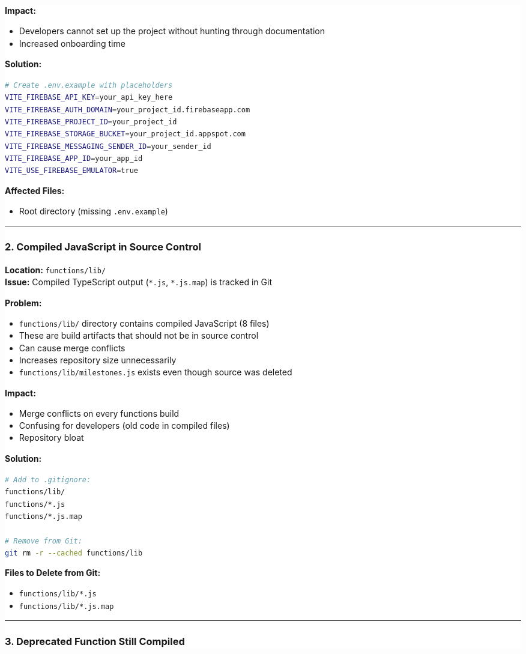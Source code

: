 **Impact:**
- Developers cannot set up the project without hunting through documentation
- Increased onboarding time

**Solution:**
```bash
# Create .env.example with placeholders
VITE_FIREBASE_API_KEY=your_api_key_here
VITE_FIREBASE_AUTH_DOMAIN=your_project_id.firebaseapp.com
VITE_FIREBASE_PROJECT_ID=your_project_id
VITE_FIREBASE_STORAGE_BUCKET=your_project_id.appspot.com
VITE_FIREBASE_MESSAGING_SENDER_ID=your_sender_id
VITE_FIREBASE_APP_ID=your_app_id
VITE_USE_FIREBASE_EMULATOR=true
```

**Affected Files:** 
- Root directory (missing `.env.example`)

---

### 2. Compiled JavaScript in Source Control

**Location:** `functions/lib/`  
**Issue:** Compiled TypeScript output (`*.js`, `*.js.map`) is tracked in Git

**Problem:**
- `functions/lib/` directory contains compiled JavaScript (8 files)
- These are build artifacts that should not be in source control
- Can cause merge conflicts
- Increases repository size unnecessarily
- `functions/lib/milestones.js` exists even though source was deleted

**Impact:**
- Merge conflicts on every functions build
- Confusing for developers (old code in compiled files)
- Repository bloat

**Solution:**
```bash
# Add to .gitignore:
functions/lib/
functions/*.js
functions/*.js.map

# Remove from Git:
git rm -r --cached functions/lib
```

**Files to Delete from Git:**
- `functions/lib/*.js`
- `functions/lib/*.js.map`

---

### 3. Deprecated Function Still Compiled
